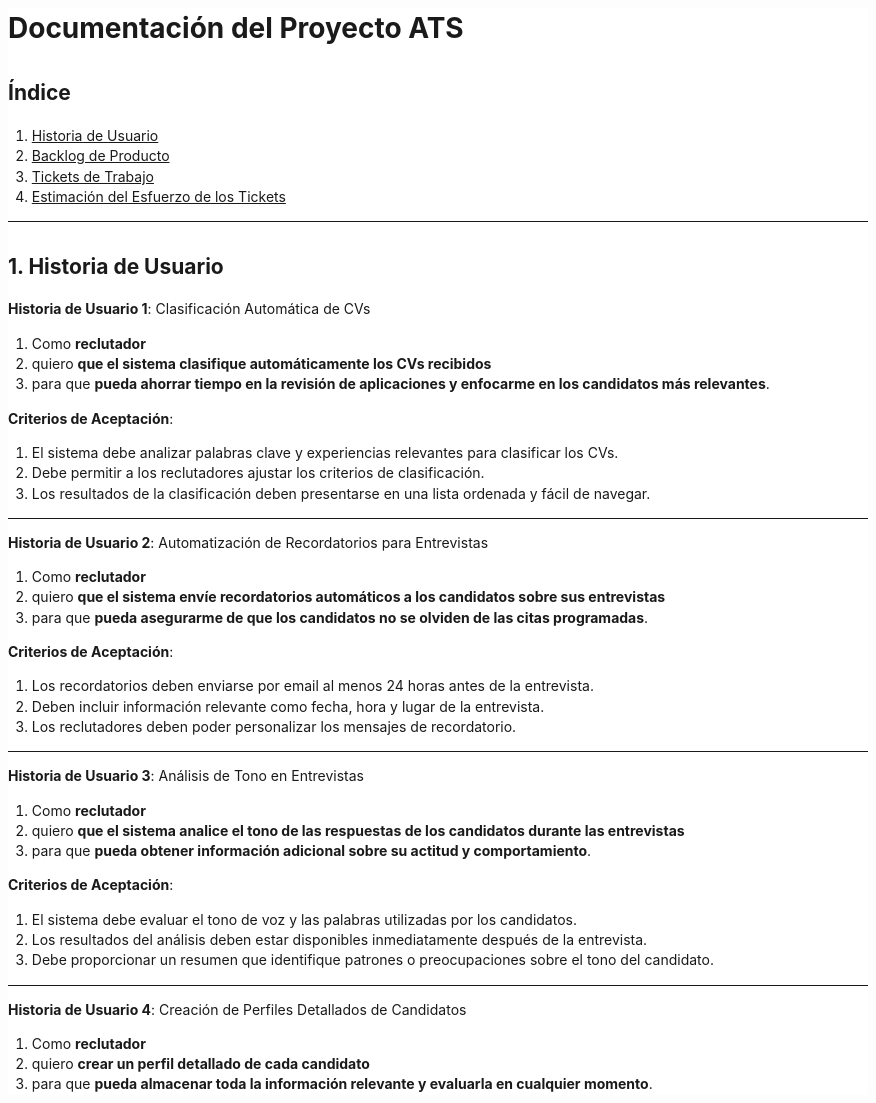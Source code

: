 # Documentación del Proyecto ATS

## Índice
1. [Historia de Usuario](#1-historia-de-usuario)
2. [Backlog de Producto](#2-backlog-de-producto)
3. [Tickets de Trabajo](#3-tickets-de-trabajo)
4. [Estimación del Esfuerzo de los Tickets](#4-estimación-del-esfuerzo-de-los-tickets)

---

## 1. Historia de Usuario

**Historia de Usuario 1**: Clasificación Automática de CVs  
1. Como **reclutador**  
2. quiero **que el sistema clasifique automáticamente los CVs recibidos**  
3. para que **pueda ahorrar tiempo en la revisión de aplicaciones y enfocarme en los candidatos más relevantes**.  

**Criterios de Aceptación**:  
1. El sistema debe analizar palabras clave y experiencias relevantes para clasificar los CVs.  
2. Debe permitir a los reclutadores ajustar los criterios de clasificación.  
3. Los resultados de la clasificación deben presentarse en una lista ordenada y fácil de navegar.  

---

**Historia de Usuario 2**: Automatización de Recordatorios para Entrevistas  
1. Como **reclutador**  
2. quiero **que el sistema envíe recordatorios automáticos a los candidatos sobre sus entrevistas**  
3. para que **pueda asegurarme de que los candidatos no se olviden de las citas programadas**.  

**Criterios de Aceptación**:  
1. Los recordatorios deben enviarse por email al menos 24 horas antes de la entrevista.  
2. Deben incluir información relevante como fecha, hora y lugar de la entrevista.  
3. Los reclutadores deben poder personalizar los mensajes de recordatorio.  

---

**Historia de Usuario 3**: Análisis de Tono en Entrevistas  
1. Como **reclutador**  
2. quiero **que el sistema analice el tono de las respuestas de los candidatos durante las entrevistas**  
3. para que **pueda obtener información adicional sobre su actitud y comportamiento**.  

**Criterios de Aceptación**:  
1. El sistema debe evaluar el tono de voz y las palabras utilizadas por los candidatos.  
2. Los resultados del análisis deben estar disponibles inmediatamente después de la entrevista.  
3. Debe proporcionar un resumen que identifique patrones o preocupaciones sobre el tono del candidato.  

---

**Historia de Usuario 4**: Creación de Perfiles Detallados de Candidatos  
1. Como **reclutador**  
2. quiero **crear un perfil detallado de cada candidato**  
3. para que **pueda almacenar toda la información relevante y evaluarla en cualquier momento**.  
